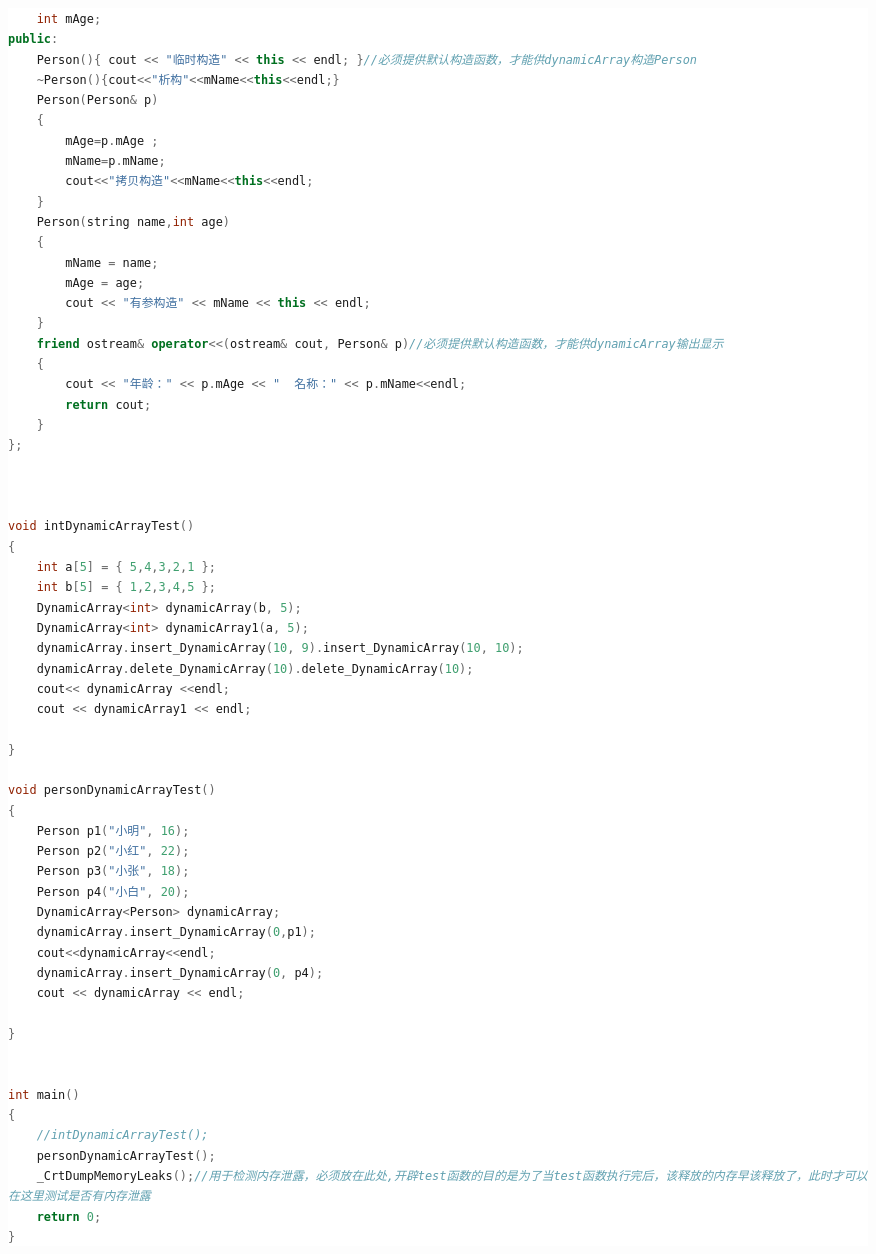 ```cpp
	int mAge;
public:
	Person(){ cout << "临时构造" << this << endl; }//必须提供默认构造函数，才能供dynamicArray构造Person
	~Person(){cout<<"析构"<<mName<<this<<endl;}
	Person(Person& p)
	{
		mAge=p.mAge ;
		mName=p.mName;
		cout<<"拷贝构造"<<mName<<this<<endl;
	}
	Person(string name,int age)
	{
		mName = name;
		mAge = age;
		cout << "有参构造" << mName << this << endl;
	}
	friend ostream& operator<<(ostream& cout, Person& p)//必须提供默认构造函数，才能供dynamicArray输出显示
	{
		cout << "年龄：" << p.mAge << "  名称：" << p.mName<<endl;
		return cout;
	}
};



void intDynamicArrayTest()
{
	int a[5] = { 5,4,3,2,1 };
	int b[5] = { 1,2,3,4,5 };
	DynamicArray<int> dynamicArray(b, 5);
	DynamicArray<int> dynamicArray1(a, 5);
	dynamicArray.insert_DynamicArray(10, 9).insert_DynamicArray(10, 10);
	dynamicArray.delete_DynamicArray(10).delete_DynamicArray(10);
	cout<< dynamicArray <<endl;
	cout << dynamicArray1 << endl;

}

void personDynamicArrayTest()
{
	Person p1("小明", 16);
	Person p2("小红", 22);
	Person p3("小张", 18);
	Person p4("小白", 20);
	DynamicArray<Person> dynamicArray;
	dynamicArray.insert_DynamicArray(0,p1);
	cout<<dynamicArray<<endl;
	dynamicArray.insert_DynamicArray(0, p4);
	cout << dynamicArray << endl;

}


int main()
{
	//intDynamicArrayTest();
	personDynamicArrayTest();
	_CrtDumpMemoryLeaks();//用于检测内存泄露，必须放在此处,开辟test函数的目的是为了当test函数执行完后，该释放的内存早该释放了，此时才可以在这里测试是否有内存泄露
	return 0;
}
```
